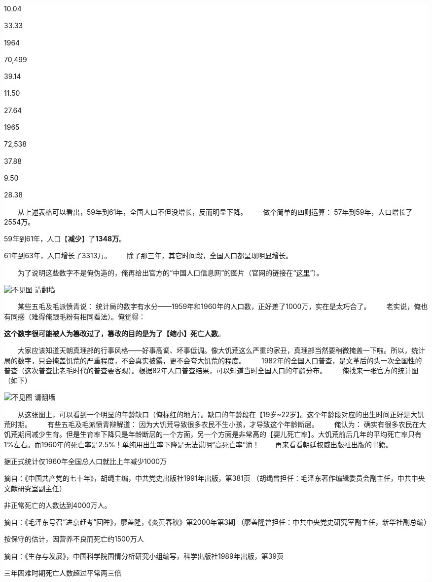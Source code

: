 10.04

33.33

1964

70,499

39.14

11.50

27.64

1965

72,538

37.88

9.50

28.38

　　从上述表格可以看出，59年到61年，全国人口不但没增长，反而明显下降。 　　做个简单的四则运算： 57年到59年，人口增长了2554万。

59年到61年，人口【**减少**】了**1348万**。

61年到63年，人口增长了3313万。 　　除了那三年，其它时间段，全国人口都呈现明显增长。

　　为了说明这些数字不是俺伪造的，俺再给出官方的“中国人口信息网”的图片（官网的链接在“[这里](http://www.cpdrc.org.cn/tjsj/tjsj_cy_detail.asp?id=304)”）。

  

![不见图 请翻墙](https://lh5.googleusercontent.com/zu0EuUt9kF-eO1ixB0kbgw1wGCcDpoA-EixlQrpGk6PI-vrG4sTDy_tkWLZQWO8pSsLX6cQm2XwZnVIMDgyzcK5EFlX6z5P-9DxFPp9qCLZlLlkh1Tk)

　　某些五毛及毛派愤青说： 统计局的数字有水分——1959年和1960年的人口数，正好差了1000万，实在是太巧合了。 　　老实说，俺也有同感（难得俺跟毛粉有相同看法）。俺觉得：

**这个数字很可能被人为篡改过了，篡改的目的是为了【缩小】死亡人数**。

　　大家应该知道天朝真理部的行事风格——好事高调、坏事低调。像大饥荒这么严重的家丑，真理部当然要稍微掩盖一下啦。所以，统计局的数字，只会掩盖饥荒的严重程度，不会真实披露，更不会夸大饥荒的程度。 　　1982年的全国人口普查，是文革后的头一次全国性的普查（这次普查比老毛时代的普查要客观）。根据82年人口普查结果，可以知道当时全国人口的年龄分布。 　　俺找来一张官方的统计图（如下）

![不见图 请翻墙](https://lh3.googleusercontent.com/kiGVCoxoaJHSUIjZO0bp31wcBYLqMnn95g_u_r7gpZ4dH6ZTJUlnYSJqVMJuKJKupdsZx3XX4MWCeh6EkK8R23cBZFFoNt_-WOJS1ULp-gmQOV0XKXI)

　　从这张图上，可以看到一个明显的年龄缺口（俺标红的地方）。缺口的年龄段在【19岁~22岁】。这个年龄段对应的出生时间正好是大饥荒时期。 　　有些五毛及毛派愤青辩解道： 因为大饥荒导致很多农民不生小孩，才导致这个年龄断层。 　　俺认为： 确实有很多农民在大饥荒期间减少生育。但是生育率下降只是年龄断层的一个方面，另一个方面是非常高的【婴儿死亡率】。大饥荒前后几年的平均死亡率只有1%左右。而1960年的死亡率是2.5%！单纯用出生率下降是无法说明“高死亡率”滴！ 　　再来看看朝廷权威出版社出版的书籍。

据正式统计仅1960年全国总人口就比上年减少1000万

摘自：《中国共产党的七十年》，胡绳主编，中共党史出版社1991年出版，第381页 （胡绳曾担任：毛泽东著作编辑委员会副主任，中共中央文献研究室副主任）

非正常死亡的人数达到4000万人。

摘自：《毛泽东号召“进京赶考”回眸》，廖盖隆，《炎黄春秋》第2000年第3期 （廖盖隆曾担任：中共中央党史研究室副主任，新华社副总编）

按保守的估计，因营养不良而死亡约1500万人

摘自：《生存与发展》，中国科学院国情分析研究小组编写，科学出版社1989年出版，第39页

三年困难时期死亡人数超过平常两三倍
